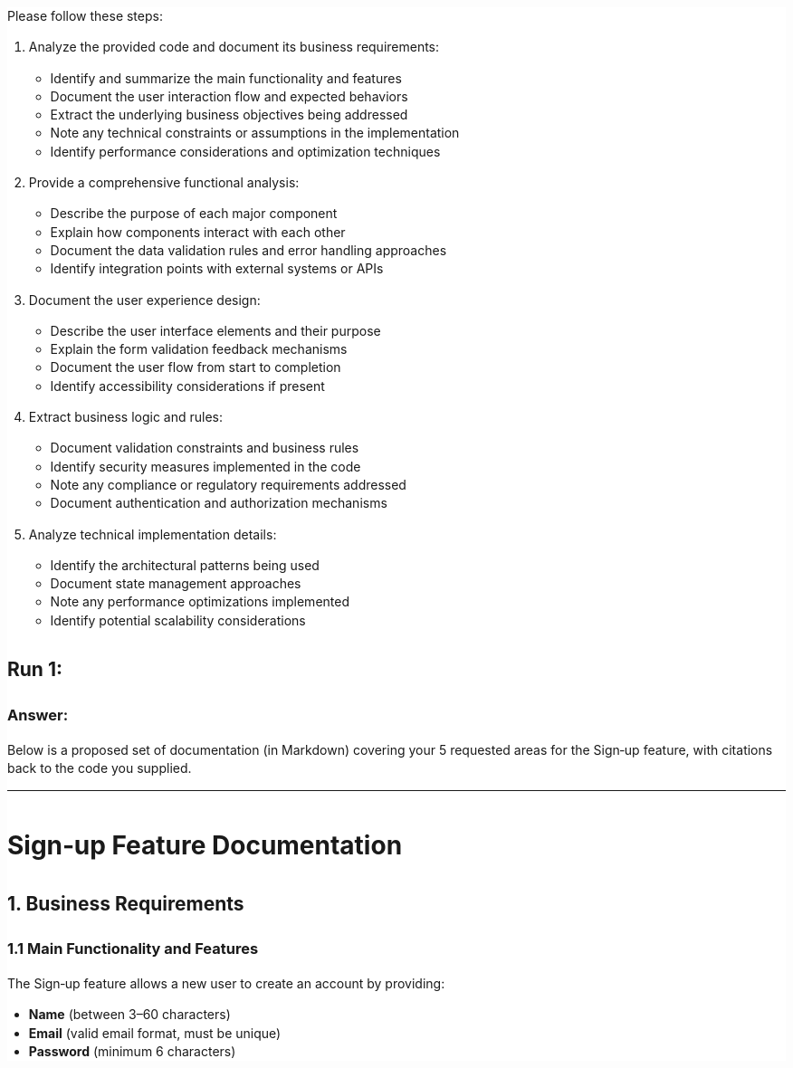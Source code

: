 
Please follow these steps:

1. Analyze the provided code and document its business requirements:
   - Identify and summarize the main functionality and features
   - Document the user interaction flow and expected behaviors
   - Extract the underlying business objectives being addressed
   - Note any technical constraints or assumptions in the implementation
   - Identify performance considerations and optimization techniques

2. Provide a comprehensive functional analysis:
   - Describe the purpose of each major component
   - Explain how components interact with each other
   - Document the data validation rules and error handling approaches
   - Identify integration points with external systems or APIs

3. Document the user experience design:
   - Describe the user interface elements and their purpose
   - Explain the form validation feedback mechanisms
   - Document the user flow from start to completion
   - Identify accessibility considerations if present

4. Extract business logic and rules:
   - Document validation constraints and business rules
   - Identify security measures implemented in the code
   - Note any compliance or regulatory requirements addressed
   - Document authentication and authorization mechanisms

5. Analyze technical implementation details:
   - Identify the architectural patterns being used
   - Document state management approaches
   - Note any performance optimizations implemented
   - Identify potential scalability considerations

## Run 1:
### Answer:
Below is a proposed set of documentation (in Markdown) covering your 5 requested areas for the Sign‑up feature, with citations back to the code you supplied.

---

# Sign‑up Feature Documentation

## 1. Business Requirements

### 1.1 Main Functionality and Features
The Sign‑up feature allows a new user to create an account by providing:
- **Name** (between 3–60 characters)
- **Email** (valid email format, must be unique)
- **Password** (minimum 6 characters)
